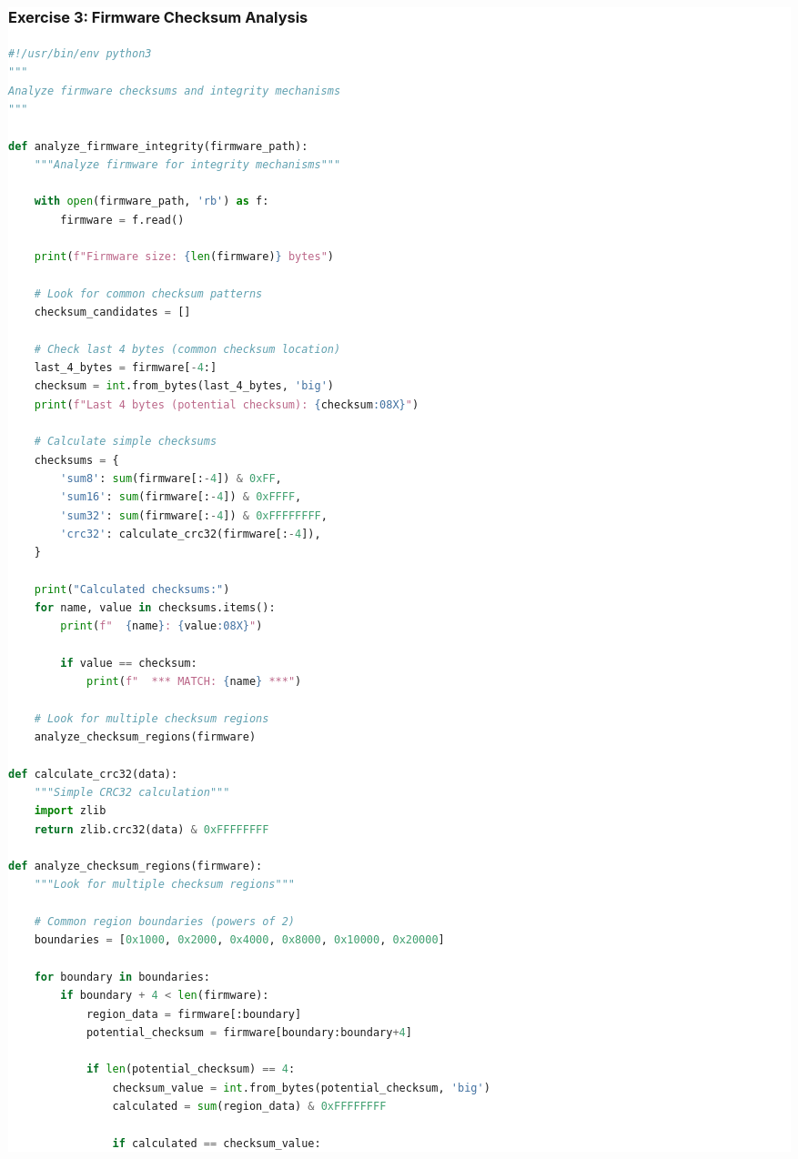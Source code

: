 ### Exercise 3: Firmware Checksum Analysis

```python
#!/usr/bin/env python3
"""
Analyze firmware checksums and integrity mechanisms
"""

def analyze_firmware_integrity(firmware_path):
    """Analyze firmware for integrity mechanisms"""
    
    with open(firmware_path, 'rb') as f:
        firmware = f.read()
    
    print(f"Firmware size: {len(firmware)} bytes")
    
    # Look for common checksum patterns
    checksum_candidates = []
    
    # Check last 4 bytes (common checksum location)
    last_4_bytes = firmware[-4:]
    checksum = int.from_bytes(last_4_bytes, 'big')
    print(f"Last 4 bytes (potential checksum): {checksum:08X}")
    
    # Calculate simple checksums
    checksums = {
        'sum8': sum(firmware[:-4]) & 0xFF,
        'sum16': sum(firmware[:-4]) & 0xFFFF,
        'sum32': sum(firmware[:-4]) & 0xFFFFFFFF,
        'crc32': calculate_crc32(firmware[:-4]),
    }
    
    print("Calculated checksums:")
    for name, value in checksums.items():
        print(f"  {name}: {value:08X}")
        
        if value == checksum:
            print(f"  *** MATCH: {name} ***")
    
    # Look for multiple checksum regions
    analyze_checksum_regions(firmware)

def calculate_crc32(data):
    """Simple CRC32 calculation"""
    import zlib
    return zlib.crc32(data) & 0xFFFFFFFF

def analyze_checksum_regions(firmware):
    """Look for multiple checksum regions"""
    
    # Common region boundaries (powers of 2)
    boundaries = [0x1000, 0x2000, 0x4000, 0x8000, 0x10000, 0x20000]
    
    for boundary in boundaries:
        if boundary + 4 < len(firmware):
            region_data = firmware[:boundary]
            potential_checksum = firmware[boundary:boundary+4]
            
            if len(potential_checksum) == 4:
                checksum_value = int.from_bytes(potential_checksum, 'big')
                calculated = sum(region_data) & 0xFFFFFFFF
                
                if calculated == checksum_value:
```